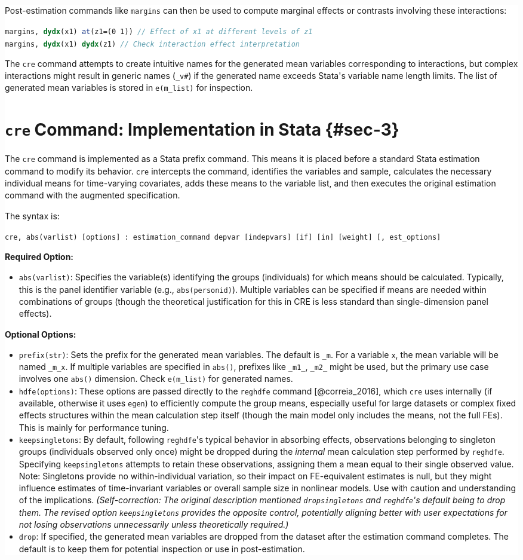 Post-estimation commands like `margins` can then be used to compute marginal effects or contrasts involving these interactions:
```stata
margins, dydx(x1) at(z1=(0 1)) // Effect of x1 at different levels of z1
margins, dydx(x1) dydx(z1) // Check interaction effect interpretation
```
The `cre` command attempts to create intuitive names for the generated mean variables corresponding to interactions, but complex interactions might result in generic names (`_v#`) if the generated name exceeds Stata's variable name length limits. The list of generated mean variables is stored in `e(m_list)` for inspection.

# `cre` Command: Implementation in Stata {#sec-3}

The `cre` command is implemented as a Stata prefix command. This means it is placed before a standard Stata estimation command to modify its behavior. `cre` intercepts the command, identifies the variables and sample, calculates the necessary individual means for time-varying covariates, adds these means to the variable list, and then executes the original estimation command with the augmented specification.

The syntax is:

`cre, abs(varlist) [options] : estimation_command depvar [indepvars] [if] [in] [weight] [, est_options]`

**Required Option:**

*   `abs(varlist)`: Specifies the variable(s) identifying the groups (individuals) for which means should be calculated. Typically, this is the panel identifier variable (e.g., `abs(personid)`). Multiple variables can be specified if means are needed within combinations of groups (though the theoretical justification for this in CRE is less standard than single-dimension panel effects).

**Optional Options:**

*   `prefix(str)`: Sets the prefix for the generated mean variables. The default is `_m`. For a variable `x`, the mean variable will be named `_m_x`. If multiple variables are specified in `abs()`, prefixes like `_m1_`, `_m2_` might be used, but the primary use case involves one `abs()` dimension. Check `e(m_list)` for generated names.
*   `hdfe(options)`: These options are passed directly to the `reghdfe` command [@correia_2016], which `cre` uses internally (if available, otherwise it uses `egen`) to efficiently compute the group means, especially useful for large datasets or complex fixed effects structures within the mean calculation step itself (though the main model only includes the means, not the full FEs). This is mainly for performance tuning.
*   `keepsingletons`: By default, following `reghdfe`'s typical behavior in absorbing effects, observations belonging to singleton groups (individuals observed only once) might be dropped during the *internal* mean calculation step performed by `reghdfe`. Specifying `keepsingletons` attempts to retain these observations, assigning them a mean equal to their single observed value. Note: Singletons provide no within-individual variation, so their impact on FE-equivalent estimates is null, but they might influence estimates of time-invariant variables or overall sample size in nonlinear models. Use with caution and understanding of the implications. *(Self-correction: The original description mentioned `dropsingletons` and `reghdfe`'s default being to drop them. The revised option `keepsingletons` provides the opposite control, potentially aligning better with user expectations for not losing observations unnecessarily unless theoretically required.)*
*   `drop`: If specified, the generated mean variables are dropped from the dataset after the estimation command completes. The default is to keep them for potential inspection or use in post-estimation.
